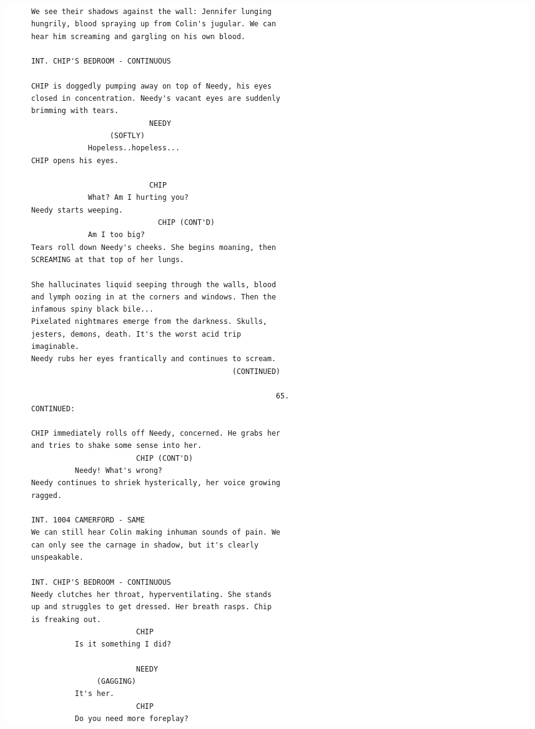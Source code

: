           We see their shadows against the wall: Jennifer lunging
          hungrily, blood spraying up from Colin's jugular. We can
          hear him screaming and gargling on his own blood.
          
          INT. CHIP'S BEDROOM - CONTINUOUS
          
          CHIP is doggedly pumping away on top of Needy, his eyes
          closed in concentration. Needy's vacant eyes are suddenly
          brimming with tears.
                                     NEEDY
                            (SOFTLY)
                       Hopeless..hopeless...
          CHIP opens his eyes.
          
                                     CHIP
                       What? Am I hurting you?
          Needy starts weeping.
                                       CHIP (CONT'D)
                       Am I too big?
          Tears roll down Needy's cheeks. She begins moaning, then
          SCREAMING at that top of her lungs.
          
          She hallucinates liquid seeping through the walls, blood
          and lymph oozing in at the corners and windows. Then the
          infamous spiny black bile...
          Pixelated nightmares emerge from the darkness. Skulls,
          jesters, demons, death. It's the worst acid trip
          imaginable.
          Needy rubs her eyes frantically and continues to scream.
                                                        (CONTINUED)
          
                                                                  65.
          CONTINUED:
          
          CHIP immediately rolls off Needy, concerned. He grabs her
          and tries to shake some sense into her.
                                  CHIP (CONT'D)
                    Needy! What's wrong?
          Needy continues to shriek hysterically, her voice growing
          ragged.
          
          INT. 1004 CAMERFORD - SAME
          We can still hear Colin making inhuman sounds of pain. We
          can only see the carnage in shadow, but it's clearly
          unspeakable.
          
          INT. CHIP'S BEDROOM - CONTINUOUS
          Needy clutches her throat, hyperventilating. She stands
          up and struggles to get dressed. Her breath rasps. Chip
          is freaking out.
                                  CHIP
                    Is it something I did?
          
                                  NEEDY
                         (GAGGING)
                    It's her.
                                  CHIP
                    Do you need more foreplay?
          